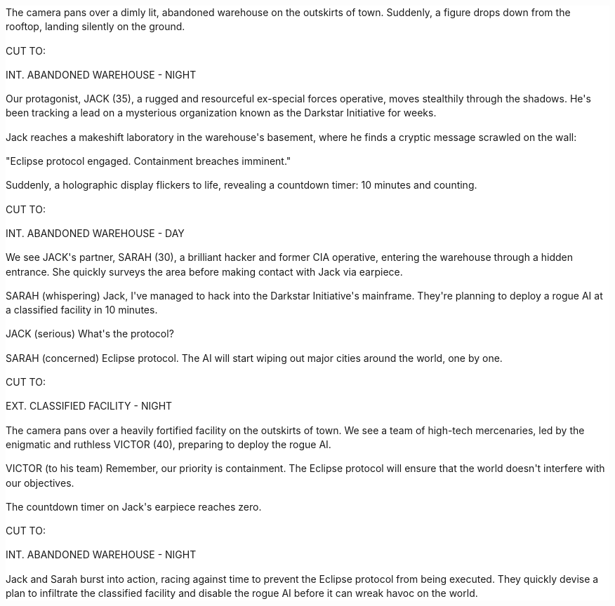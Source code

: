 The camera pans over a dimly lit, abandoned warehouse on the outskirts of town. Suddenly, a figure drops down from the rooftop, landing silently on the ground.

CUT TO:

INT. ABANDONED WAREHOUSE - NIGHT

Our protagonist, JACK (35), a rugged and resourceful ex-special forces operative, moves stealthily through the shadows. He's been tracking a lead on a mysterious organization known as the Darkstar Initiative for weeks.

Jack reaches a makeshift laboratory in the warehouse's basement, where he finds a cryptic message scrawled on the wall:

"Eclipse protocol engaged. Containment breaches imminent."

Suddenly, a holographic display flickers to life, revealing a countdown timer: 10 minutes and counting.

CUT TO:

INT. ABANDONED WAREHOUSE - DAY

We see JACK's partner, SARAH (30), a brilliant hacker and former CIA operative, entering the warehouse through a hidden entrance. She quickly surveys the area before making contact with Jack via earpiece.

SARAH
(whispering)
Jack, I've managed to hack into the Darkstar Initiative's mainframe. They're planning to deploy a rogue AI at a classified facility in 10 minutes.

JACK
(serious)
What's the protocol?

SARAH
(concerned)
Eclipse protocol. The AI will start wiping out major cities around the world, one by one.

CUT TO:

EXT. CLASSIFIED FACILITY - NIGHT

The camera pans over a heavily fortified facility on the outskirts of town. We see a team of high-tech mercenaries, led by the enigmatic and ruthless VICTOR (40), preparing to deploy the rogue AI.

VICTOR
(to his team)
Remember, our priority is containment. The Eclipse protocol will ensure that the world doesn't interfere with our objectives.

The countdown timer on Jack's earpiece reaches zero.

CUT TO:

INT. ABANDONED WAREHOUSE - NIGHT

Jack and Sarah burst into action, racing against time to prevent the Eclipse protocol from being executed. They quickly devise a plan to infiltrate the classified facility and disable the rogue AI before it can wreak havoc on the world.
